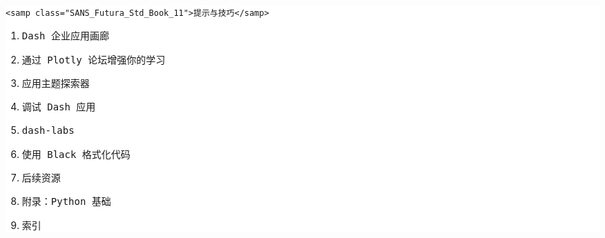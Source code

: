     <samp class="SANS_Futura_Std_Book_11">提示与技巧</samp>

1.  <samp class="SANS_Futura_Std_Book_11">Dash 企业应用画廊</samp>

1.  <samp class="SANS_Futura_Std_Book_11">通过 Plotly 论坛增强你的学习</samp>

1.  <samp class="SANS_Futura_Std_Book_11">应用主题探索器</samp>

1.  <samp class="SANS_Futura_Std_Book_11">调试 Dash 应用</samp>

1.  <samp class="SANS_Futura_Std_Book_11">dash-labs</samp>

1.  <samp class="SANS_Futura_Std_Book_11">使用 Black 格式化代码</samp>

1.  <samp class="SANS_Futura_Std_Book_11">后续资源</samp>

1.  <samp class="SANS_Futura_Std_Bold_B_11">附录：Python 基础</samp>

1.  <samp class="SANS_Futura_Std_Bold_B_11">索引</samp>
